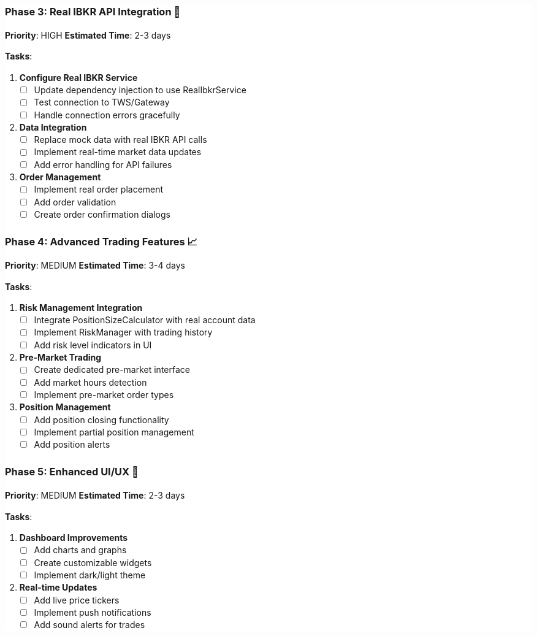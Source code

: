 ### Phase 3: Real IBKR API Integration 🔄

**Priority**: HIGH
**Estimated Time**: 2-3 days

**Tasks**:
1. **Configure Real IBKR Service**
   - [ ] Update dependency injection to use RealIbkrService
   - [ ] Test connection to TWS/Gateway
   - [ ] Handle connection errors gracefully

2. **Data Integration**
   - [ ] Replace mock data with real IBKR API calls
   - [ ] Implement real-time market data updates
   - [ ] Add error handling for API failures

3. **Order Management**
   - [ ] Implement real order placement
   - [ ] Add order validation
   - [ ] Create order confirmation dialogs

### Phase 4: Advanced Trading Features 📈

**Priority**: MEDIUM
**Estimated Time**: 3-4 days

**Tasks**:
1. **Risk Management Integration**
   - [ ] Integrate PositionSizeCalculator with real account data
   - [ ] Implement RiskManager with trading history
   - [ ] Add risk level indicators in UI

2. **Pre-Market Trading**
   - [ ] Create dedicated pre-market interface
   - [ ] Add market hours detection
   - [ ] Implement pre-market order types

3. **Position Management**
   - [ ] Add position closing functionality
   - [ ] Implement partial position management
   - [ ] Add position alerts

### Phase 5: Enhanced UI/UX 🎨

**Priority**: MEDIUM
**Estimated Time**: 2-3 days

**Tasks**:
1. **Dashboard Improvements**
   - [ ] Add charts and graphs
   - [ ] Create customizable widgets
   - [ ] Implement dark/light theme

2. **Real-time Updates**
   - [ ] Add live price tickers
   - [ ] Implement push notifications
   - [ ] Add sound alerts for trades
